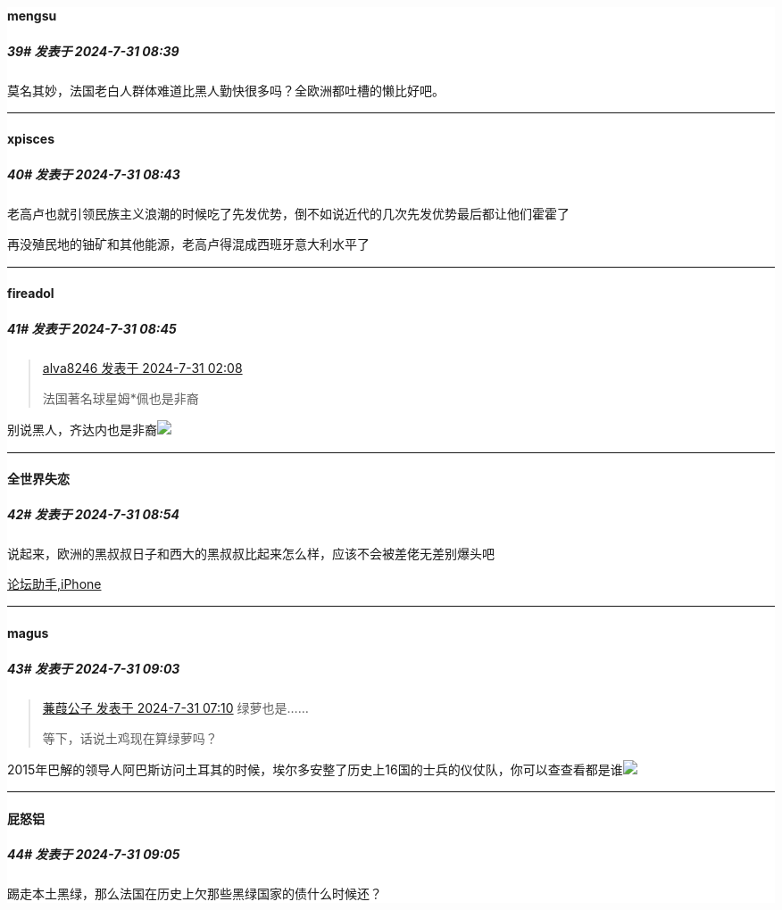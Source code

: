 ####  mengsu  
##### 39#       发表于 2024-7-31 08:39

莫名其妙，法国老白人群体难道比黑人勤快很多吗？全欧洲都吐槽的懒比好吧。

*****

####  xpisces  
##### 40#       发表于 2024-7-31 08:43

老高卢也就引领民族主义浪潮的时候吃了先发优势，倒不如说近代的几次先发优势最后都让他们霍霍了

再没殖民地的铀矿和其他能源，老高卢得混成西班牙意大利水平了


*****

####  fireadol  
##### 41#       发表于 2024-7-31 08:45

<blockquote><a href="httphttps://bbs.saraba1st.com/2b/forum.php?mod=redirect&amp;goto=findpost&amp;pid=65750067&amp;ptid=2193345" target="_blank">alva8246 发表于 2024-7-31 02:08</a>

法国著名球星姆*佩也是非裔</blockquote>
别说黑人，齐达内也是非裔<img src="https://static.saraba1st.com/image/smiley/face2017/066.png" referrerpolicy="no-referrer">


*****

####  全世界失恋  
##### 42#       发表于 2024-7-31 08:54

说起来，欧洲的黑叔叔日子和西大的黑叔叔比起来怎么样，应该不会被差佬无差别爆头吧

[论坛助手,iPhone](https://bbs.saraba1st.com/2b/forum.php?mod=viewthread&amp;tid=2029836)


*****

####  magus  
##### 43#       发表于 2024-7-31 09:03

<blockquote><a href="httphttps://bbs.saraba1st.com/2b/forum.php?mod=redirect&amp;goto=findpost&amp;pid=65750299&amp;ptid=2193345" target="_blank">蒹葭公子 发表于 2024-7-31 07:10</a>
绿萝也是……

等下，话说土鸡现在算绿萝吗？</blockquote>
2015年巴解的领导人阿巴斯访问土耳其的时候，埃尔多安整了历史上16国的士兵的仪仗队，你可以查查看都是谁<img src="https://static.saraba1st.com/image/smiley/face2017/066.png" referrerpolicy="no-referrer">

*****

####  屁怒铝  
##### 44#       发表于 2024-7-31 09:05

踢走本土黑绿，那么法国在历史上欠那些黑绿国家的债什么时候还？
